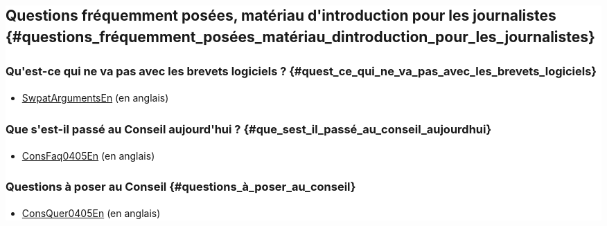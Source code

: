 ## Questions fréquemment posées, matériau d\'introduction pour les journalistes {#questions_fréquemment_posées_matériau_dintroduction_pour_les_journalistes}

### Qu\'est-ce qui ne va pas avec les brevets logiciels ? {#quest_ce_qui_ne_va_pas_avec_les_brevets_logiciels}

-   [SwpatArgumentsEn](SwpatArgumentsEn "wikilink") (en anglais)

### Que s\'est-il passé au Conseil aujourd\'hui ? {#que_sest_il_passé_au_conseil_aujourdhui}

-   [ConsFaq0405En](ConsFaq0405En "wikilink") (en anglais)

### Questions à poser au Conseil {#questions_à_poser_au_conseil}

-   [ConsQuer0405En](ConsQuer0405En "wikilink") (en anglais)
